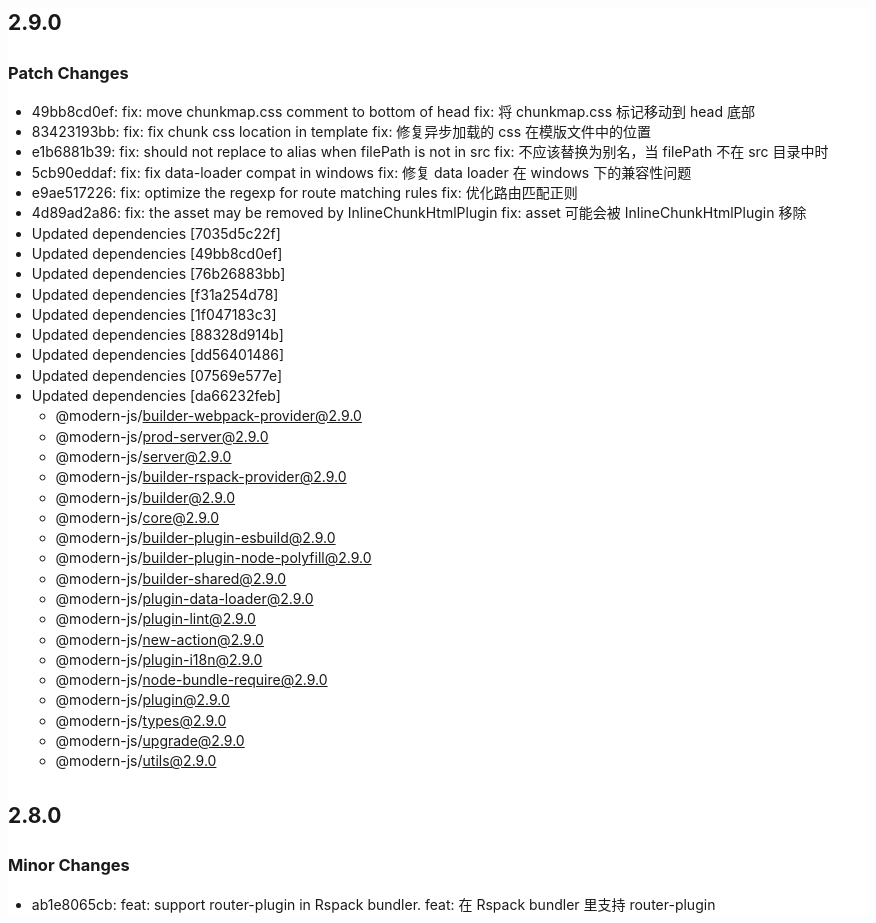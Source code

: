 ## 2.9.0

### Patch Changes

- 49bb8cd0ef: fix: move chunkmap.css comment to bottom of head
  fix: 将 chunkmap.css 标记移动到 head 底部
- 83423193bb: fix: fix chunk css location in template
  fix: 修复异步加载的 css 在模版文件中的位置
- e1b6881b39: fix: should not replace to alias when filePath is not in src
  fix: 不应该替换为别名，当 filePath 不在 src 目录中时
- 5cb90eddaf: fix: fix data-loader compat in windows
  fix: 修复 data loader 在 windows 下的兼容性问题
- e9ae517226: fix: optimize the regexp for route matching rules
  fix: 优化路由匹配正则
- 4d89ad2a86: fix: the asset may be removed by InlineChunkHtmlPlugin
  fix: asset 可能会被 InlineChunkHtmlPlugin 移除
- Updated dependencies [7035d5c22f]
- Updated dependencies [49bb8cd0ef]
- Updated dependencies [76b26883bb]
- Updated dependencies [f31a254d78]
- Updated dependencies [1f047183c3]
- Updated dependencies [88328d914b]
- Updated dependencies [dd56401486]
- Updated dependencies [07569e577e]
- Updated dependencies [da66232feb]
  - @modern-js/builder-webpack-provider@2.9.0
  - @modern-js/prod-server@2.9.0
  - @modern-js/server@2.9.0
  - @modern-js/builder-rspack-provider@2.9.0
  - @modern-js/builder@2.9.0
  - @modern-js/core@2.9.0
  - @modern-js/builder-plugin-esbuild@2.9.0
  - @modern-js/builder-plugin-node-polyfill@2.9.0
  - @modern-js/builder-shared@2.9.0
  - @modern-js/plugin-data-loader@2.9.0
  - @modern-js/plugin-lint@2.9.0
  - @modern-js/new-action@2.9.0
  - @modern-js/plugin-i18n@2.9.0
  - @modern-js/node-bundle-require@2.9.0
  - @modern-js/plugin@2.9.0
  - @modern-js/types@2.9.0
  - @modern-js/upgrade@2.9.0
  - @modern-js/utils@2.9.0

## 2.8.0

### Minor Changes

- ab1e8065cb: feat: support router-plugin in Rspack bundler.
  feat: 在 Rspack bundler 里支持 router-plugin
